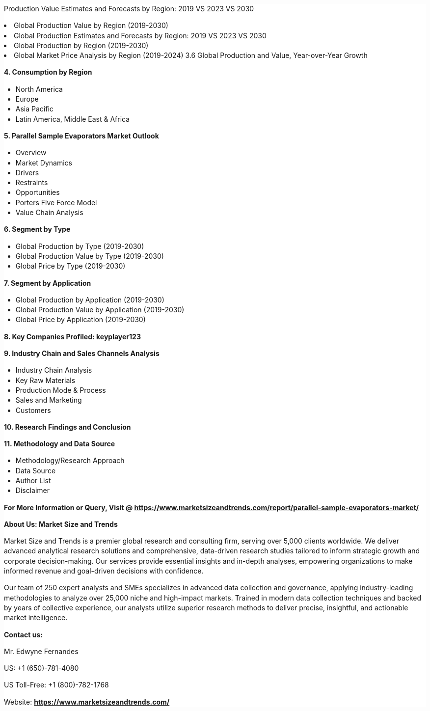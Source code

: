 Production Value Estimates and Forecasts by Region: 2019 VS 2023 VS 2030</li><li>Global Production Value by Region (2019-2030)</li><li>Global Production Estimates and Forecasts by Region: 2019 VS 2023 VS 2030</li><li>Global Production by Region (2019-2030)</li><li>Global Market Price Analysis by Region (2019-2024) 3.6 Global Production and Value, Year-over-Year Growth</li></ul><p><strong>4. Consumption by Region</strong></p><ul><li>North America</li><li>Europe</li><li>Asia Pacific</li><li>Latin America, Middle East &amp; Africa</li></ul><p><strong>5. Parallel Sample Evaporators Market Outlook</strong></p><ul><li>Overview</li><li>Market Dynamics</li><li>Drivers</li><li>Restraints</li><li>Opportunities</li><li>Porters Five Force Model</li><li>Value Chain Analysis&nbsp;</li></ul><p><strong>6. Segment by Type</strong></p><ul><li>Global Production by Type (2019-2030)</li><li>Global Production Value by Type (2019-2030)</li><li>Global Price by Type (2019-2030)</li></ul><p><strong>7. Segment by Application</strong></p><ul><li>Global Production by Application (2019-2030)</li><li>Global Production Value by Application (2019-2030)</li><li>Global Price by Application (2019-2030)</li></ul><p><strong>8. Key Companies Profiled: keyplayer123</strong></p><p><strong>9. Industry Chain and Sales Channels Analysis</strong></p><ul><li>Industry Chain Analysis</li><li>Key Raw Materials</li><li>Production Mode &amp; Process</li><li>Sales and Marketing</li><li>Customers</li></ul><p><strong>10. Research Findings and Conclusion</strong></p><p><strong>11. Methodology and Data Source</strong></p><ul><li>Methodology/Research Approach</li><li>Data Source</li><li>Author List</li><li>Disclaimer</li></ul></p><p><strong>For More Information or Query, Visit @ <a href="https://www.marketsizeandtrends.com/report/parallel-sample-evaporators-market/">https://www.marketsizeandtrends.com/report/parallel-sample-evaporators-market/</a></strong></p><p><strong>About Us: Market Size and Trends</strong></p><p>Market Size and Trends is a premier global research and consulting firm, serving over 5,000 clients worldwide. We deliver advanced analytical research solutions and comprehensive, data-driven research studies tailored to inform strategic growth and corporate decision-making. Our services provide essential insights and in-depth analyses, empowering organizations to make informed revenue and goal-driven decisions with confidence.</p><p>Our team of 250 expert analysts and SMEs specializes in advanced data collection and governance, applying industry-leading methodologies to analyze over 25,000 niche and high-impact markets. Trained in modern data collection techniques and backed by years of collective experience, our analysts utilize superior research methods to deliver precise, insightful, and actionable market intelligence.</p><p><strong>Contact us:</strong></p><p>Mr. Edwyne Fernandes</p><p>US: +1 (650)-781-4080</p><p>US Toll-Free: +1 (800)-782-1768</p><p>Website: <strong><a href="https://www.marketsizeandtrends.com/">https://www.marketsizeandtrends.com/</a></strong></p>
